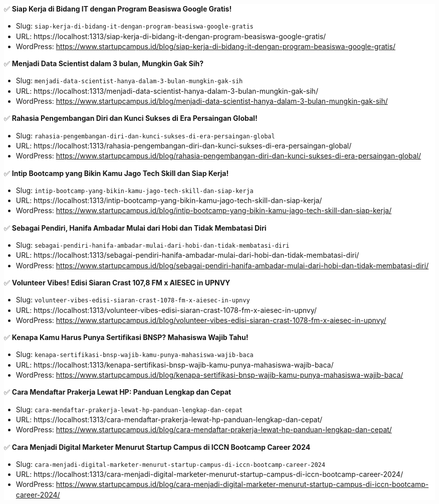 ✅ **Siap Kerja di Bidang IT dengan Program Beasiswa Google Gratis!**
   - Slug: `siap-kerja-di-bidang-it-dengan-program-beasiswa-google-gratis`
   - URL: https://localhost:1313/siap-kerja-di-bidang-it-dengan-program-beasiswa-google-gratis/
   - WordPress: https://www.startupcampus.id/blog/siap-kerja-di-bidang-it-dengan-program-beasiswa-google-gratis/

✅ **Menjadi Data Scientist dalam 3 bulan, Mungkin Gak Sih?**
   - Slug: `menjadi-data-scientist-hanya-dalam-3-bulan-mungkin-gak-sih`
   - URL: https://localhost:1313/menjadi-data-scientist-hanya-dalam-3-bulan-mungkin-gak-sih/
   - WordPress: https://www.startupcampus.id/blog/menjadi-data-scientist-hanya-dalam-3-bulan-mungkin-gak-sih/

✅ **Rahasia Pengembangan Diri dan Kunci Sukses di Era Persaingan Global!**
   - Slug: `rahasia-pengembangan-diri-dan-kunci-sukses-di-era-persaingan-global`
   - URL: https://localhost:1313/rahasia-pengembangan-diri-dan-kunci-sukses-di-era-persaingan-global/
   - WordPress: https://www.startupcampus.id/blog/rahasia-pengembangan-diri-dan-kunci-sukses-di-era-persaingan-global/

✅ **Intip Bootcamp yang Bikin Kamu Jago Tech Skill dan Siap Kerja!**
   - Slug: `intip-bootcamp-yang-bikin-kamu-jago-tech-skill-dan-siap-kerja`
   - URL: https://localhost:1313/intip-bootcamp-yang-bikin-kamu-jago-tech-skill-dan-siap-kerja/
   - WordPress: https://www.startupcampus.id/blog/intip-bootcamp-yang-bikin-kamu-jago-tech-skill-dan-siap-kerja/

✅ **Sebagai Pendiri, Hanifa Ambadar Mulai dari Hobi dan Tidak Membatasi Diri**
   - Slug: `sebagai-pendiri-hanifa-ambadar-mulai-dari-hobi-dan-tidak-membatasi-diri`
   - URL: https://localhost:1313/sebagai-pendiri-hanifa-ambadar-mulai-dari-hobi-dan-tidak-membatasi-diri/
   - WordPress: https://www.startupcampus.id/blog/sebagai-pendiri-hanifa-ambadar-mulai-dari-hobi-dan-tidak-membatasi-diri/

✅ **Volunteer Vibes! Edisi Siaran Crast 107,8 FM x AIESEC in UPNVY**
   - Slug: `volunteer-vibes-edisi-siaran-crast-1078-fm-x-aiesec-in-upnvy`
   - URL: https://localhost:1313/volunteer-vibes-edisi-siaran-crast-1078-fm-x-aiesec-in-upnvy/
   - WordPress: https://www.startupcampus.id/blog/volunteer-vibes-edisi-siaran-crast-1078-fm-x-aiesec-in-upnvy/

✅ **Kenapa Kamu Harus Punya Sertifikasi BNSP? Mahasiswa Wajib Tahu!**
   - Slug: `kenapa-sertifikasi-bnsp-wajib-kamu-punya-mahasiswa-wajib-baca`
   - URL: https://localhost:1313/kenapa-sertifikasi-bnsp-wajib-kamu-punya-mahasiswa-wajib-baca/
   - WordPress: https://www.startupcampus.id/blog/kenapa-sertifikasi-bnsp-wajib-kamu-punya-mahasiswa-wajib-baca/

✅ **Cara Mendaftar Prakerja Lewat HP: Panduan Lengkap dan Cepat**
   - Slug: `cara-mendaftar-prakerja-lewat-hp-panduan-lengkap-dan-cepat`
   - URL: https://localhost:1313/cara-mendaftar-prakerja-lewat-hp-panduan-lengkap-dan-cepat/
   - WordPress: https://www.startupcampus.id/blog/cara-mendaftar-prakerja-lewat-hp-panduan-lengkap-dan-cepat/

✅ **Cara Menjadi Digital Marketer Menurut Startup Campus di ICCN Bootcamp Career 2024**
   - Slug: `cara-menjadi-digital-marketer-menurut-startup-campus-di-iccn-bootcamp-career-2024`
   - URL: https://localhost:1313/cara-menjadi-digital-marketer-menurut-startup-campus-di-iccn-bootcamp-career-2024/
   - WordPress: https://www.startupcampus.id/blog/cara-menjadi-digital-marketer-menurut-startup-campus-di-iccn-bootcamp-career-2024/
